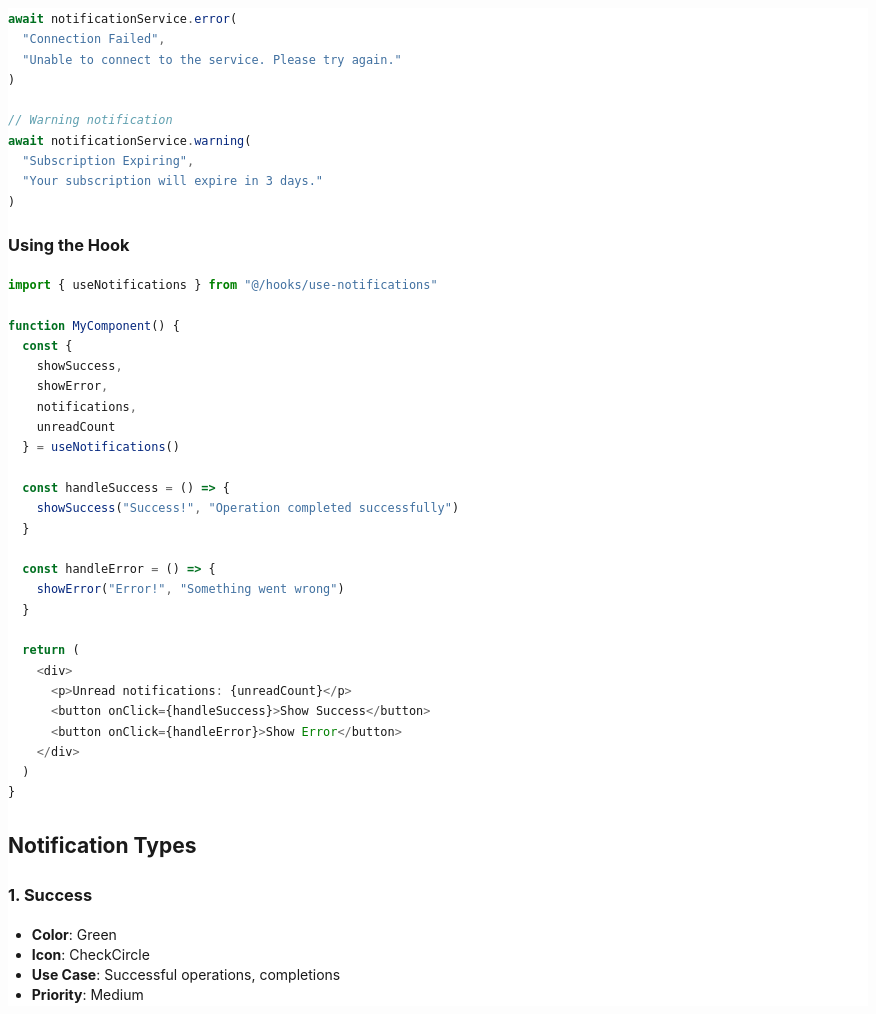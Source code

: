 ```typescript
await notificationService.error(
  "Connection Failed",
  "Unable to connect to the service. Please try again."
)

// Warning notification
await notificationService.warning(
  "Subscription Expiring",
  "Your subscription will expire in 3 days."
)
```

### Using the Hook
```typescript
import { useNotifications } from "@/hooks/use-notifications"

function MyComponent() {
  const { 
    showSuccess, 
    showError, 
    notifications, 
    unreadCount 
  } = useNotifications()

  const handleSuccess = () => {
    showSuccess("Success!", "Operation completed successfully")
  }

  const handleError = () => {
    showError("Error!", "Something went wrong")
  }

  return (
    <div>
      <p>Unread notifications: {unreadCount}</p>
      <button onClick={handleSuccess}>Show Success</button>
      <button onClick={handleError}>Show Error</button>
    </div>
  )
}
```

## Notification Types

### 1. Success
- **Color**: Green
- **Icon**: CheckCircle
- **Use Case**: Successful operations, completions
- **Priority**: Medium
